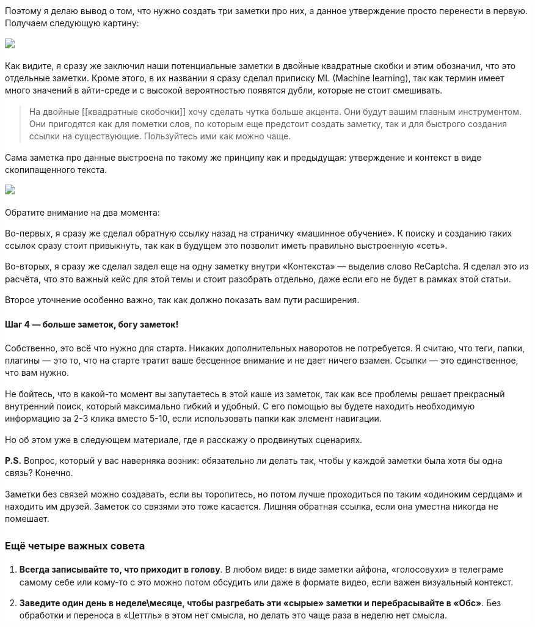 Поэтому я делаю вывод о том, что нужно создать три заметки про них, а данное утверждение просто перенести в первую. Получаем следующую картину:

![](https://habrastorage.org/r/w1560/getpro/habr/upload_files/d04/5f2/d8b/d045f2d8bfd53dbb07dce837ee20327f.png)

Как видите, я сразу же заключил наши потенциальные заметки в двойные квадратные скобки и этим обозначил, что это отдельные заметки. Кроме этого, в их названии я сразу сделал приписку ML (Machine learning), так как термин имеет много значений в айти-среде и с высокой вероятностью появятся дубли, которые не стоит смешивать. 

> На двойные [[квадратные скобочки]] хочу сделать чутка больше акцента. Они будут вашим главным инструментом. Они пригодятся как для пометки слов, по которым еще предстоит создать заметку, так и для быстрого создания ссылки на существующие. Пользуйтесь ими как можно чаще.

Сама заметка про данные выстроена по такому же принципу как и предыдущая: утверждение и контекст в виде скопипащенного текста. 

![](https://habrastorage.org/r/w1560/getpro/habr/upload_files/801/064/c05/801064c0533d522980d7aa52955321e1.png)

Обратите внимание на два момента:

Во-первых, я сразу же сделал обратную ссылку назад на страничку «машинное обучение». К поиску и созданию таких ссылок сразу стоит привыкнуть, так как в будущем это позволит иметь правильно выстроенную «сеть».

Во-вторых, я сразу же сделал задел еще на одну заметку внутри «Контекста» — выделив слово ReCaptcha. Я сделал это из расчёта, что это важный кейс для этой темы и стоит разобрать отдельно, даже если его не будет в рамках этой статьи.

Второе уточнение особенно важно, так как должно показать вам пути расширения.

#### Шаг 4 — больше заметок, богу заметок! 

Собственно, это всё что нужно для старта. Никаких дополнительных наворотов не потребуется. Я считаю, что теги, папки, плагины — это то, что на старте тратит ваше бесценное внимание и не дает ничего взамен. Ссылки — это единственное, что вам нужно.

Не бойтесь, что в какой-то момент вы запутаетесь в этой каше из заметок, так как все проблемы решает прекрасный внутренний поиск, который максимально гибкий и удобный. С его помощью вы будете находить необходимую информацию за 2-3 клика вместо 5-10, если использовать папки как элемент навигации.

Но об этом уже в следующем материале, где я расскажу о продвинутых сценариях. 

**P.S.** Вопрос, который у вас наверняка возник: обязательно ли делать так, чтобы у каждой заметки была хотя бы одна связь? Конечно.

Заметки без связей можно создавать, если вы торопитесь, но потом лучше проходиться по таким «одиноким сердцам» и находить им друзей. Заметок со связями это тоже касается. Лишняя обратная ссылка, если она уместна никогда не помешает.

### Ещё четыре важных совета 

1. **Всегда записывайте то, что приходит в голову**. В любом виде: в виде заметки айфона, «голосовухи» в телеграме самому себе или кому-то с это можно потом обсудить или даже в формате видео, если важен визуальный контекст.
    
2. **Заведите один день в неделе\месяце, чтобы разгребать эти «сырые» заметки и перебрасывайте в «Обс»**. Без обработки и переноса в «Цеттль» в этом нет смысла, но делать это чаще раза в неделю нет смысла.
    
